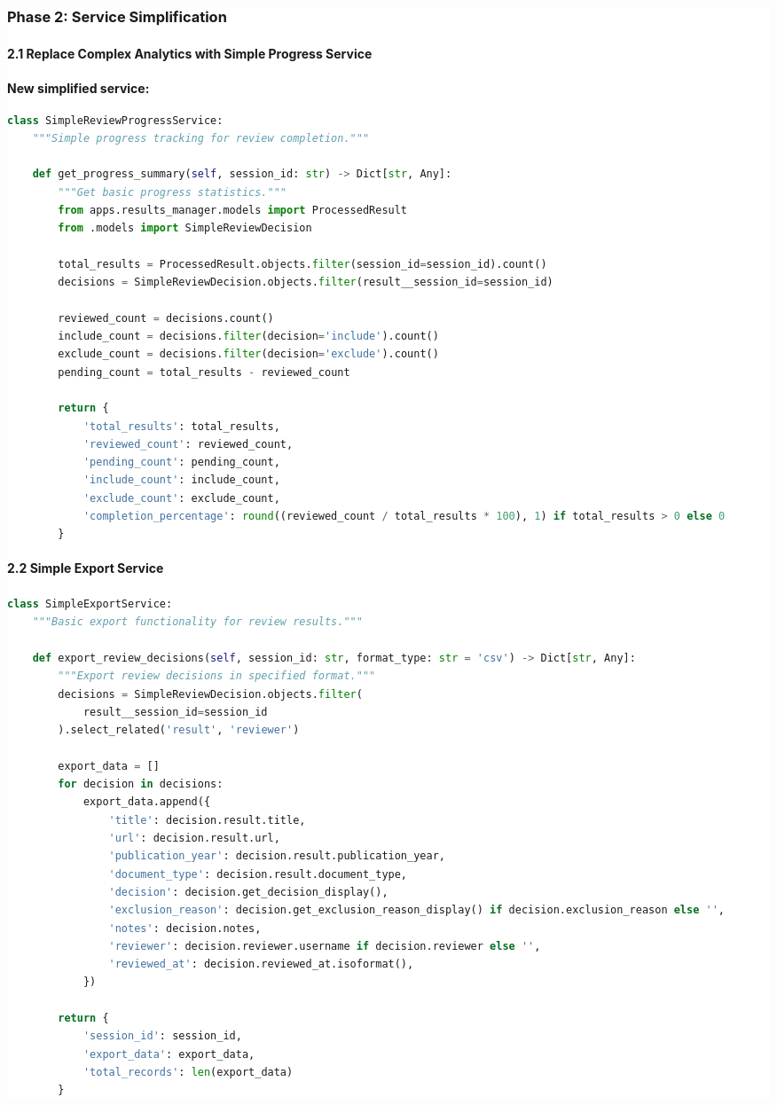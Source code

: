 ### Phase 2: Service Simplification

#### 2.1 Replace Complex Analytics with Simple Progress Service
**New simplified service:**
```python
class SimpleReviewProgressService:
    """Simple progress tracking for review completion."""
    
    def get_progress_summary(self, session_id: str) -> Dict[str, Any]:
        """Get basic progress statistics."""
        from apps.results_manager.models import ProcessedResult
        from .models import SimpleReviewDecision
        
        total_results = ProcessedResult.objects.filter(session_id=session_id).count()
        decisions = SimpleReviewDecision.objects.filter(result__session_id=session_id)
        
        reviewed_count = decisions.count()
        include_count = decisions.filter(decision='include').count()
        exclude_count = decisions.filter(decision='exclude').count()
        pending_count = total_results - reviewed_count
        
        return {
            'total_results': total_results,
            'reviewed_count': reviewed_count,
            'pending_count': pending_count,
            'include_count': include_count,
            'exclude_count': exclude_count,
            'completion_percentage': round((reviewed_count / total_results * 100), 1) if total_results > 0 else 0
        }
```

#### 2.2 Simple Export Service
```python
class SimpleExportService:
    """Basic export functionality for review results."""
    
    def export_review_decisions(self, session_id: str, format_type: str = 'csv') -> Dict[str, Any]:
        """Export review decisions in specified format."""
        decisions = SimpleReviewDecision.objects.filter(
            result__session_id=session_id
        ).select_related('result', 'reviewer')
        
        export_data = []
        for decision in decisions:
            export_data.append({
                'title': decision.result.title,
                'url': decision.result.url,
                'publication_year': decision.result.publication_year,
                'document_type': decision.result.document_type,
                'decision': decision.get_decision_display(),
                'exclusion_reason': decision.get_exclusion_reason_display() if decision.exclusion_reason else '',
                'notes': decision.notes,
                'reviewer': decision.reviewer.username if decision.reviewer else '',
                'reviewed_at': decision.reviewed_at.isoformat(),
            })
        
        return {
            'session_id': session_id,
            'export_data': export_data,
            'total_records': len(export_data)
        }
```